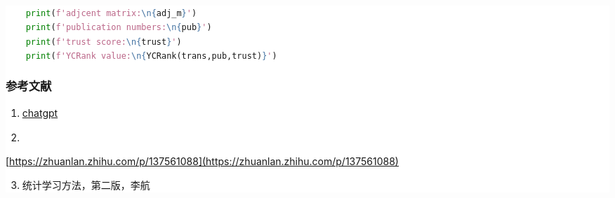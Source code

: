 ```python
    print(f'adjcent matrix:\n{adj_m}')
    print(f'publication numbers:\n{pub}')
    print(f'trust score:\n{trust}')
    print(f'YCRank value:\n{YCRank(trans,pub,trust)}')
```


### 参考文献

1. [chatgpt](https://chatgpt.com/)

2. 
[https://zhuanlan.zhihu.com/p/137561088](https://zhuanlan.zhihu.com/p/137561088)

3. 统计学习方法，第二版，李航
